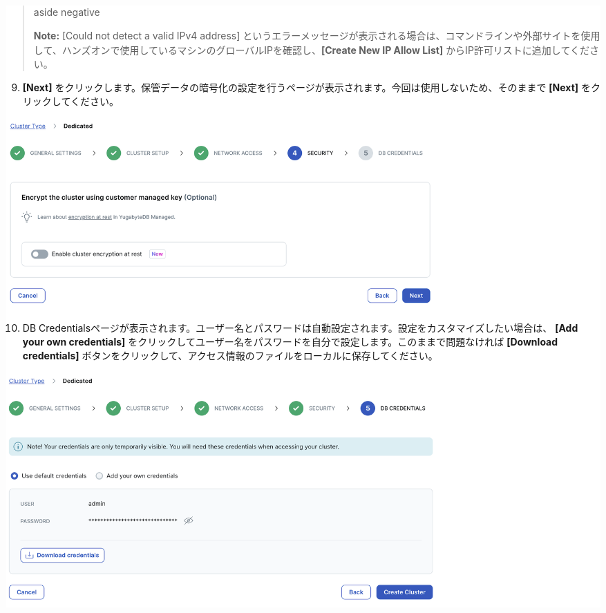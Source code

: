> aside negative
> 
> **Note:** [Could not detect a valid IPv4 address] というエラーメッセージが表示される場合は、コマンドラインや外部サイトを使用して、ハンズオンで使用しているマシンのグローバルIPを確認し、**[Create New IP Allow List]** からIP許可リストに追加してください。

9. **[Next]** をクリックします。保管データの暗号化の設定を行うページが表示されます。今回は使用しないため、そのままで **[Next]** をクリックしてください。

<img src="img/947a01a68bbd5ce1.png" alt="947a01a68bbd5ce1.png"  width="624.00" />

10. DB Credentialsページが表示されます。ユーザー名とパスワードは自動設定されます。設定をカスタマイズしたい場合は、 **[Add your own credentials]** をクリックしてユーザー名をパスワードを自分で設定します。このままで問題なければ **[Download credentials]** ボタンをクリックして、アクセス情報のファイルをローカルに保存してください。

<img src="img/3901a3bf141d05df.png" alt="3901a3bf141d05df.png"  width="624.00" />
